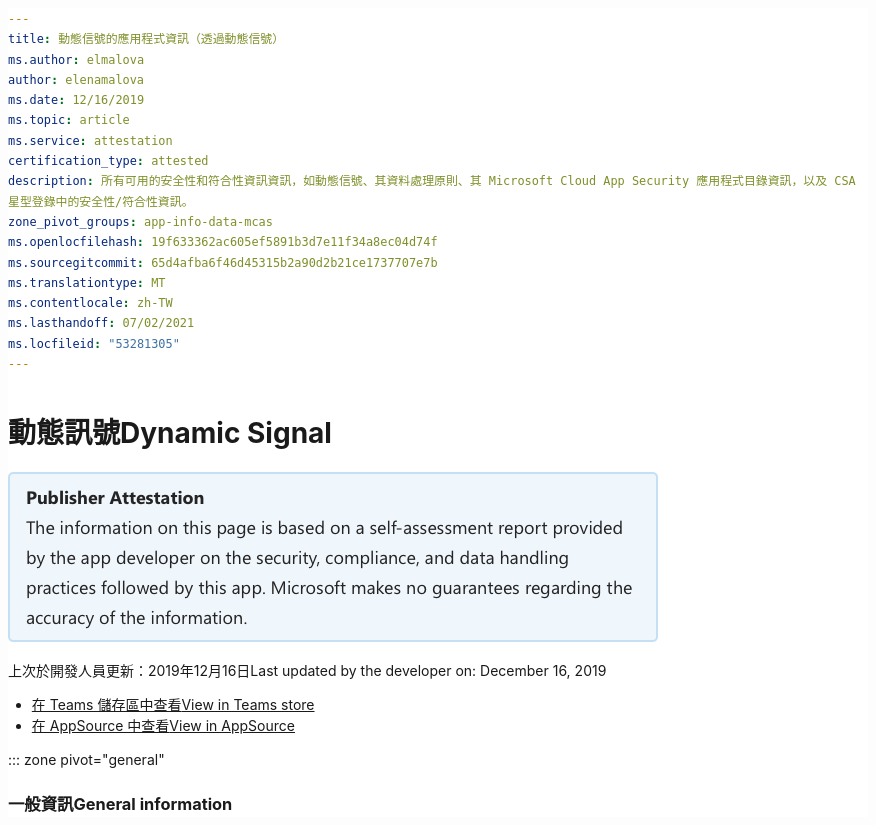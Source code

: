```yaml
---
title: 動態信號的應用程式資訊（透過動態信號）
ms.author: elmalova
author: elenamalova
ms.date: 12/16/2019
ms.topic: article
ms.service: attestation
certification_type: attested
description: 所有可用的安全性和符合性資訊資訊，如動態信號、其資料處理原則、其 Microsoft Cloud App Security 應用程式目錄資訊，以及 CSA 星型登錄中的安全性/符合性資訊。
zone_pivot_groups: app-info-data-mcas
ms.openlocfilehash: 19f633362ac605ef5891b3d7e11f34a8ec04d74f
ms.sourcegitcommit: 65d4afba6f46d45315b2a90d2b21ce1737707e7b
ms.translationtype: MT
ms.contentlocale: zh-TW
ms.lasthandoff: 07/02/2021
ms.locfileid: "53281305"
---
```

# <a name="dynamic-signal"></a><span data-ttu-id="2d5e1-103">動態訊號</span><span class="sxs-lookup"><span data-stu-id="2d5e1-103">Dynamic Signal</span></span>

<p></p>
<img alt="Publisher Attestation: The information on this page is based on a self-assessment report provided by the app developer on the security, compliance, and data handling practices followed by this app. Microsoft makes no guarantees regarding the accuracy of the information." src="../media/attested.png" width="650" />
<p><span data-ttu-id="2d5e1-104">上次於開發人員更新：2019年12月16日</span><span class="sxs-lookup"><span data-stu-id="2d5e1-104">Last updated by the developer on: December 16, 2019</span></span></p>

* <span data-ttu-id="2d5e1-105"><a href="https://teams.microsoft.com/l/app/6f98619e-a822-4a74-8ee9-af6a358f2750" target="_blank">在 Teams 儲存區中查看</a></span><span class="sxs-lookup"><span data-stu-id="2d5e1-105"><a href="https://teams.microsoft.com/l/app/6f98619e-a822-4a74-8ee9-af6a358f2750" target="_blank">View in Teams store</a></span></span>
* <span data-ttu-id="2d5e1-106"><a href="https://appsource.microsoft.com/product/office/WA200000102" target="_blank">在 AppSource 中查看</a></span><span class="sxs-lookup"><span data-stu-id="2d5e1-106"><a href="https://appsource.microsoft.com/product/office/WA200000102" target="_blank">View in AppSource</a></span></span>

::: zone pivot="general"

### <a name="general-information"></a><span data-ttu-id="2d5e1-107">一般資訊</span><span class="sxs-lookup"><span data-stu-id="2d5e1-107">General information</span></span>
